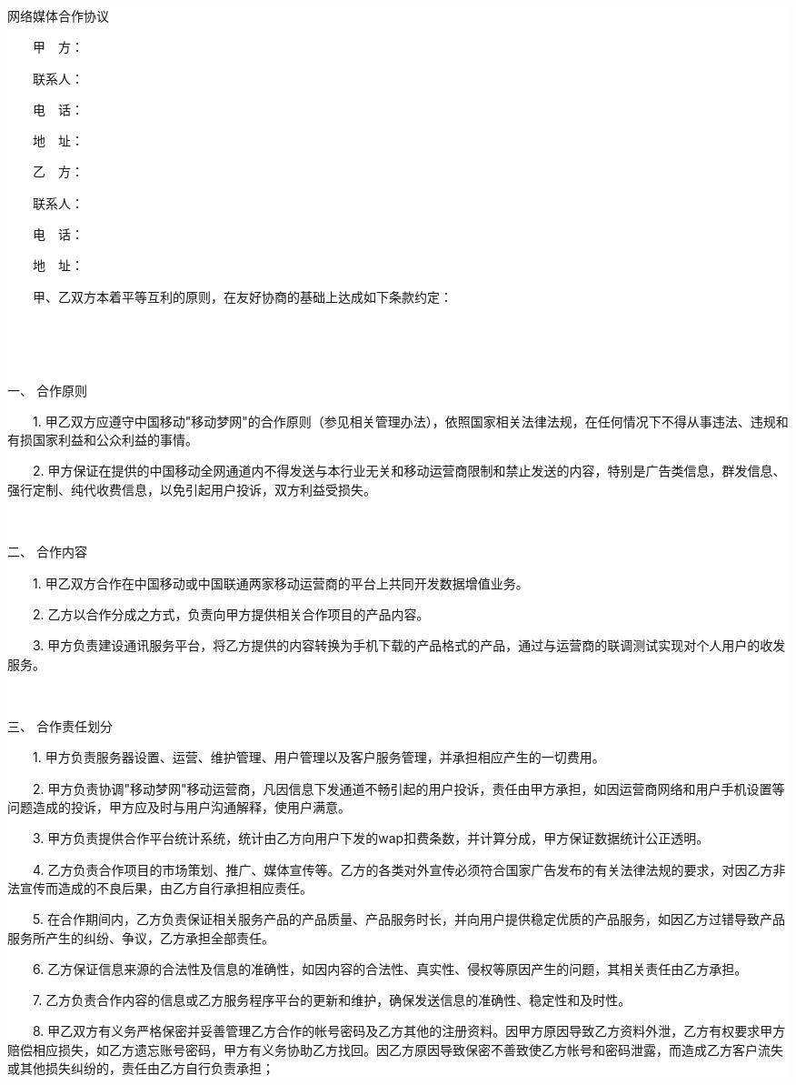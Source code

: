 



网络媒体合作协议



 

　　甲　方：

　　联系人：

　　电　话：

　　地　址：　　

　　乙　方：

　　联系人：

　　电　话：

　　地　址：　　

　　甲、乙双方本着平等互利的原则，在友好协商的基础上达成如下条款约定：

　　

　　

一、
合作原则

　　1. 甲乙双方应遵守中国移动"移动梦网"的合作原则（参见相关管理办法），依照国家相关法律法规，在任何情况下不得从事违法、违规和有损国家利益和公众利益的事情。

　　2. 甲方保证在提供的中国移动全网通道内不得发送与本行业无关和移动运营商限制和禁止发送的内容，特别是广告类信息，群发信息、强行定制、纯代收费信息，以免引起用户投诉，双方利益受损失。

　　

二、
合作内容

　　1. 甲乙双方合作在中国移动或中国联通两家移动运营商的平台上共同开发数据增值业务。

　　2. 乙方以合作分成之方式，负责向甲方提供相关合作项目的产品内容。

　　3. 甲方负责建设通讯服务平台，将乙方提供的内容转换为手机下载的产品格式的产品，通过与运营商的联调测试实现对个人用户的收发服务。

　　

三、
合作责任划分

　　1. 甲方负责服务器设置、运营、维护管理、用户管理以及客户服务管理，并承担相应产生的一切费用。

　　2. 甲方负责协调"移动梦网"移动运营商，凡因信息下发通道不畅引起的用户投诉，责任由甲方承担，如因运营商网络和用户手机设置等问题造成的投诉，甲方应及时与用户沟通解释，使用户满意。

　　3. 甲方负责提供合作平台统计系统，统计由乙方向用户下发的wap扣费条数，并计算分成，甲方保证数据统计公正透明。

　　4. 乙方负责合作项目的市场策划、推广、媒体宣传等。乙方的各类对外宣传必须符合国家广告发布的有关法律法规的要求，对因乙方非法宣传而造成的不良后果，由乙方自行承担相应责任。

　　5. 在合作期间内，乙方负责保证相关服务产品的产品质量、产品服务时长，并向用户提供稳定优质的产品服务，如因乙方过错导致产品服务所产生的纠纷、争议，乙方承担全部责任。

　　6. 乙方保证信息来源的合法性及信息的准确性，如因内容的合法性、真实性、侵权等原因产生的问题，其相关责任由乙方承担。

　　7. 乙方负责合作内容的信息或乙方服务程序平台的更新和维护，确保发送信息的准确性、稳定性和及时性。

　　8. 甲乙双方有义务严格保密并妥善管理乙方合作的帐号密码及乙方其他的注册资料。因甲方原因导致乙方资料外泄，乙方有权要求甲方赔偿相应损失，如乙方遗忘账号密码，甲方有义务协助乙方找回。因乙方原因导致保密不善致使乙方帐号和密码泄露，而造成乙方客户流失或其他损失纠纷的，责任由乙方自行负责承担；
